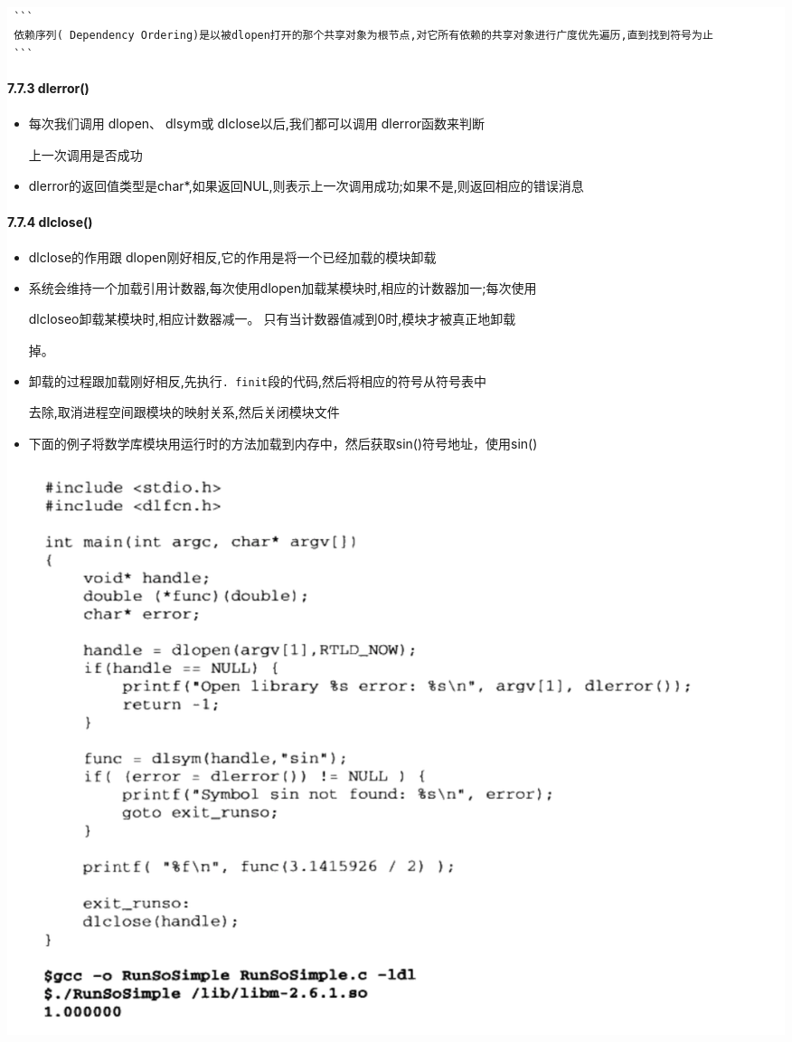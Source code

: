      ```
     依赖序列( Dependency Ordering)是以被dlopen打开的那个共享对象为根节点,对它所有依赖的共享对象进行广度优先遍历,直到找到符号为止
     ```

  

#### 7.7.3 dlerror()

+ 每次我们调用 dlopen、 dlsym或 dlclose以后,我们都可以调用 dlerror函数来判断

  上一次调用是否成功

+ dlerror的返回值类型是char*,如果返回NUL,则表示上一次调用成功;如果不是,则返回相应的错误消息

#### 7.7.4 dlclose()

+ dlclose的作用跟 dlopen刚好相反,它的作用是将一个已经加载的模块卸载

+ 系统会维持一个加载引用计数器,每次使用dlopen加载某模块时,相应的计数器加一;每次使用

  dlcloseo卸载某模块时,相应计数器减一。 只有当计数器值减到0时,模块才被真正地卸载

  掉。

+ 卸载的过程跟加载刚好相反,先执行`. finit`段的代码,然后将相应的符号从符号表中

  去除,取消进程空间跟模块的映射关系,然后关闭模块文件

+ 下面的例子将数学库模块用运行时的方法加载到内存中，然后获取sin()符号地址，使用sin()

  ![](./images/7-dl四个函数的简单应用.png)
